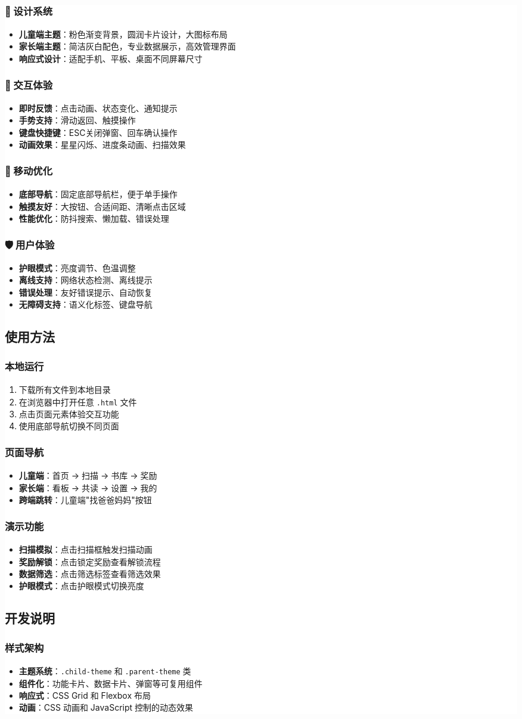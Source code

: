 ### 🎨 设计系统
- **儿童端主题**：粉色渐变背景，圆润卡片设计，大图标布局
- **家长端主题**：简洁灰白配色，专业数据展示，高效管理界面
- **响应式设计**：适配手机、平板、桌面不同屏幕尺寸

### 🔄 交互体验
- **即时反馈**：点击动画、状态变化、通知提示
- **手势支持**：滑动返回、触摸操作
- **键盘快捷键**：ESC关闭弹窗、回车确认操作
- **动画效果**：星星闪烁、进度条动画、扫描效果

### 📱 移动优化
- **底部导航**：固定底部导航栏，便于单手操作
- **触摸友好**：大按钮、合适间距、清晰点击区域
- **性能优化**：防抖搜索、懒加载、错误处理

### 🛡️ 用户体验
- **护眼模式**：亮度调节、色温调整
- **离线支持**：网络状态检测、离线提示
- **错误处理**：友好错误提示、自动恢复
- **无障碍支持**：语义化标签、键盘导航

## 使用方法

### 本地运行
1. 下载所有文件到本地目录
2. 在浏览器中打开任意 `.html` 文件
3. 点击页面元素体验交互功能
4. 使用底部导航切换不同页面

### 页面导航
- **儿童端**：首页 → 扫描 → 书库 → 奖励
- **家长端**：看板 → 共读 → 设置 → 我的
- **跨端跳转**：儿童端"找爸爸妈妈"按钮

### 演示功能
- **扫描模拟**：点击扫描框触发扫描动画
- **奖励解锁**：点击锁定奖励查看解锁流程
- **数据筛选**：点击筛选标签查看筛选效果
- **护眼模式**：点击护眼模式切换亮度

## 开发说明

### 样式架构
- **主题系统**：`.child-theme` 和 `.parent-theme` 类
- **组件化**：功能卡片、数据卡片、弹窗等可复用组件
- **响应式**：CSS Grid 和 Flexbox 布局
- **动画**：CSS 动画和 JavaScript 控制的动态效果
